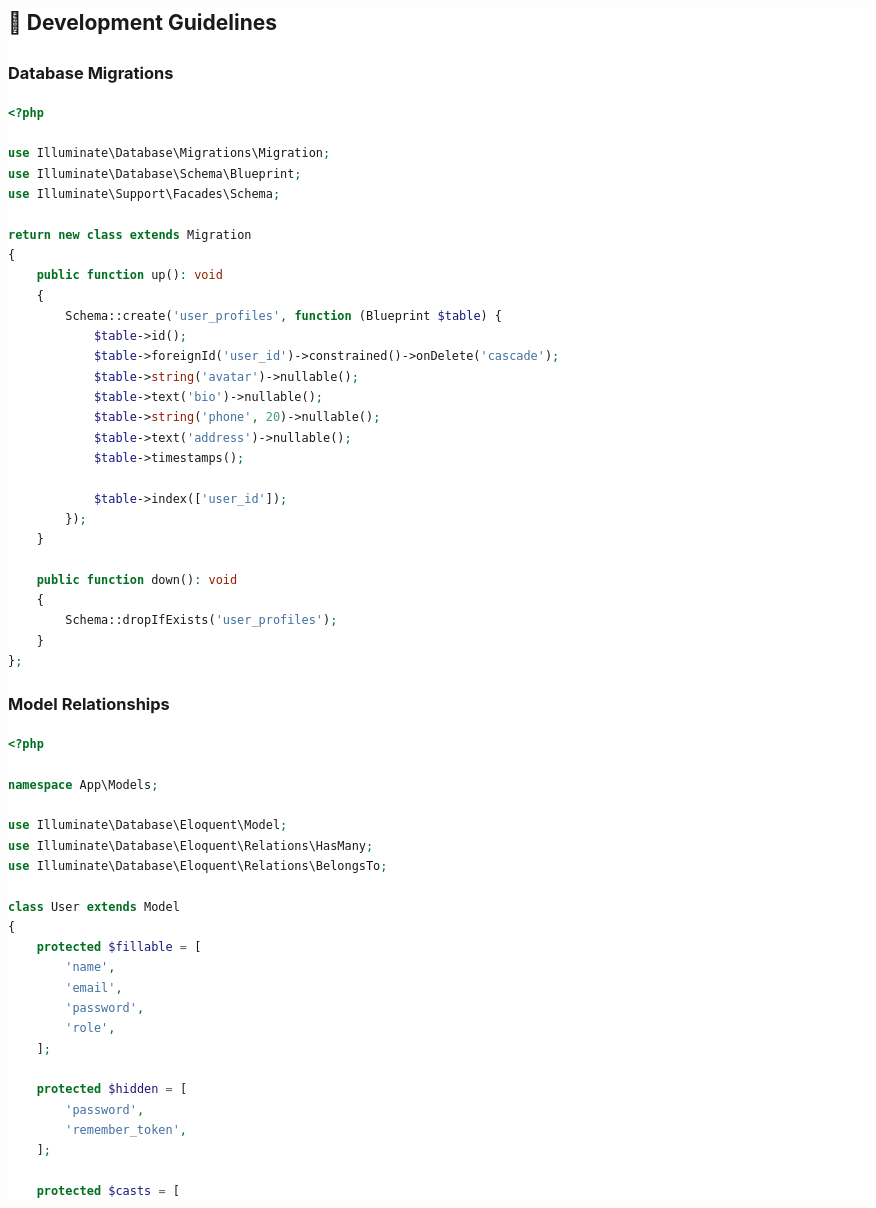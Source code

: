 ```markdown
```

## 🔧 Development Guidelines

### Database Migrations

```php
<?php

use Illuminate\Database\Migrations\Migration;
use Illuminate\Database\Schema\Blueprint;
use Illuminate\Support\Facades\Schema;

return new class extends Migration
{
    public function up(): void
    {
        Schema::create('user_profiles', function (Blueprint $table) {
            $table->id();
            $table->foreignId('user_id')->constrained()->onDelete('cascade');
            $table->string('avatar')->nullable();
            $table->text('bio')->nullable();
            $table->string('phone', 20)->nullable();
            $table->text('address')->nullable();
            $table->timestamps();
            
            $table->index(['user_id']);
        });
    }

    public function down(): void
    {
        Schema::dropIfExists('user_profiles');
    }
};
```

### Model Relationships

```php
<?php

namespace App\Models;

use Illuminate\Database\Eloquent\Model;
use Illuminate\Database\Eloquent\Relations\HasMany;
use Illuminate\Database\Eloquent\Relations\BelongsTo;

class User extends Model
{
    protected $fillable = [
        'name',
        'email',
        'password',
        'role',
    ];

    protected $hidden = [
        'password',
        'remember_token',
    ];

    protected $casts = [
```